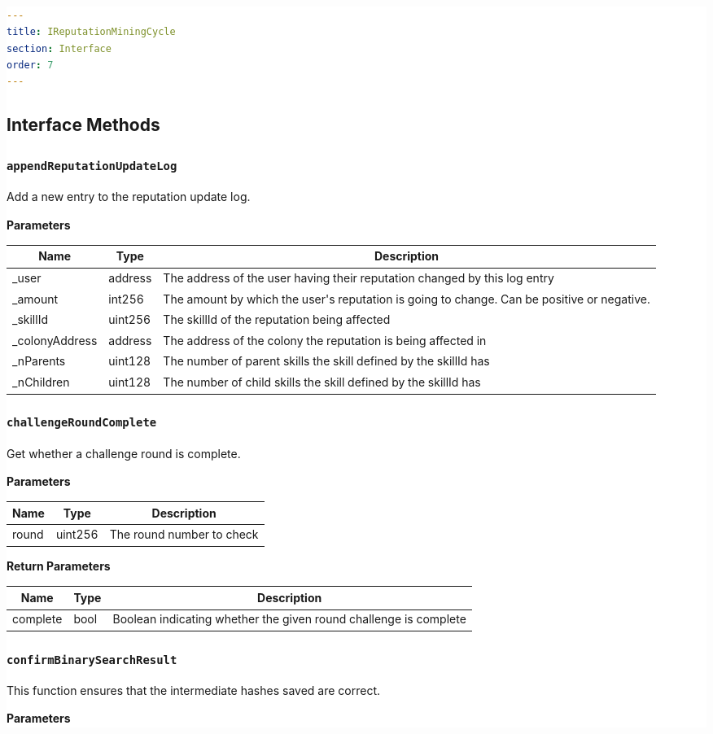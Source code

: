 ```yaml
---
title: IReputationMiningCycle
section: Interface
order: 7
---
```


  
## Interface Methods

### `appendReputationUpdateLog`

Add a new entry to the reputation update log.


**Parameters**

|Name|Type|Description|
|---|---|---|
|_user|address|The address of the user having their reputation changed by this log entry
|_amount|int256|The amount by which the user's reputation is going to change. Can be positive or negative.
|_skillId|uint256|The skillId of the reputation being affected
|_colonyAddress|address|The address of the colony the reputation is being affected in
|_nParents|uint128|The number of parent skills the skill defined by the skillId has
|_nChildren|uint128|The number of child skills the skill defined by the skillId has


### `challengeRoundComplete`

Get whether a challenge round is complete.


**Parameters**

|Name|Type|Description|
|---|---|---|
|round|uint256|The round number to check

**Return Parameters**

|Name|Type|Description|
|---|---|---|
|complete|bool|Boolean indicating whether the given round challenge is complete

### `confirmBinarySearchResult`

This function ensures that the intermediate hashes saved are correct.


**Parameters**
